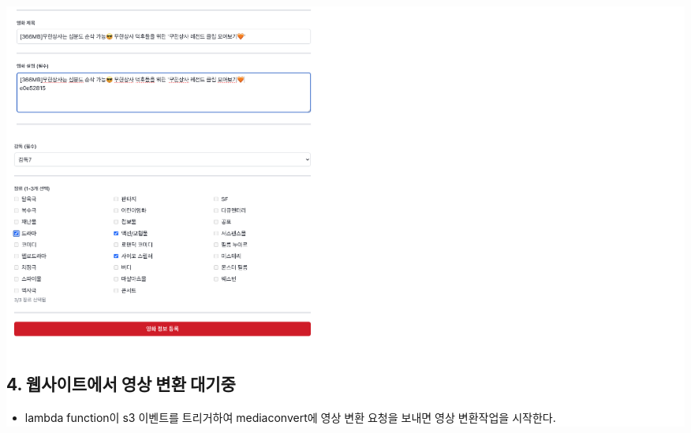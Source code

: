 
<div><img src="assets/screenshot%202025-05-12%209.50.39.png" alt="screenshot 2025-05-12 9.50.39.png" width="400"></div>

<div><img src="assets/screenshot%202025-05-12%209.50.56.png" alt="screenshot 2025-05-12 9.50.56.png" width="400"></div>

## 4. 웹사이트에서 영상 변환 대기중
- lambda function이 s3 이벤트를 트리거하여 mediaconvert에 영상 변환 요청을 보내면 영상 변환작업을 시작한다.
